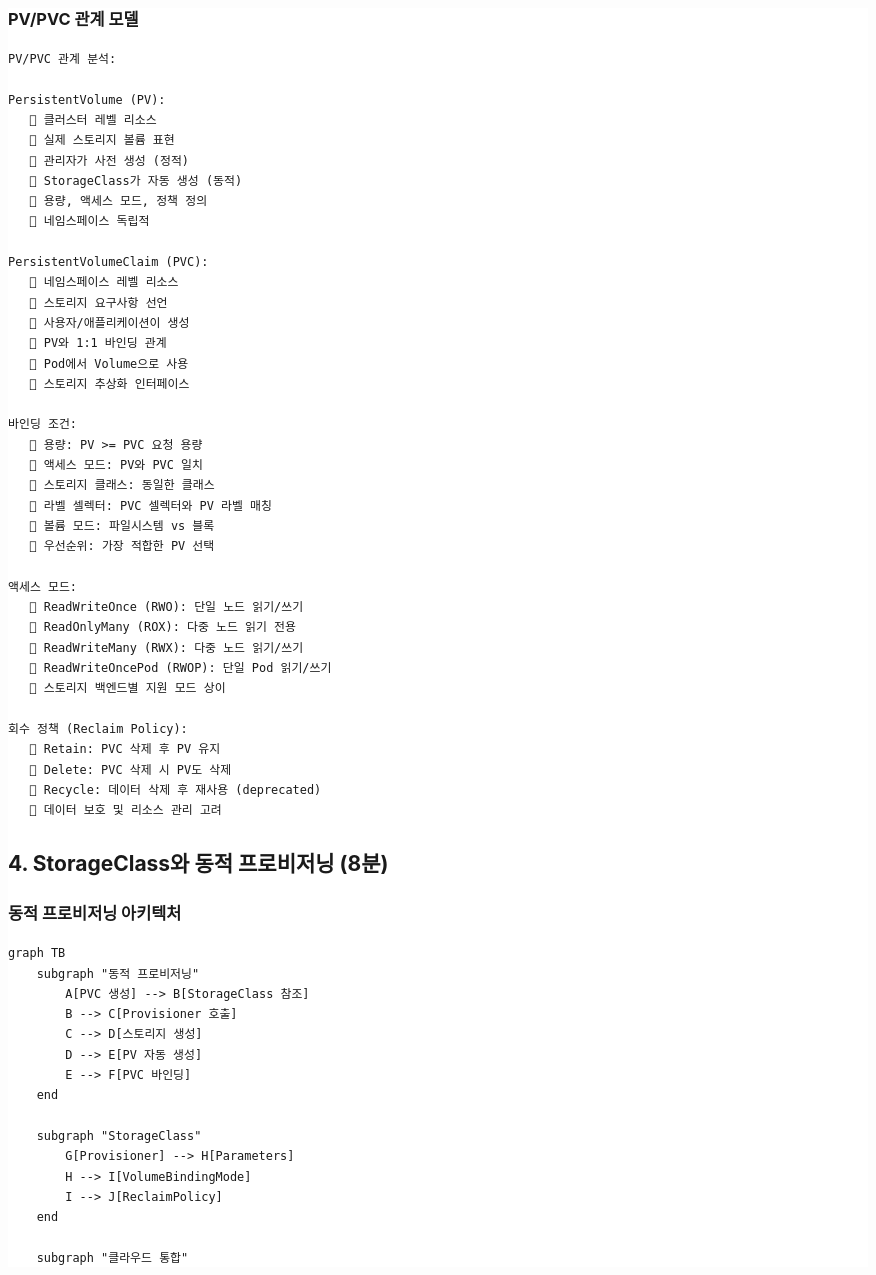 ### PV/PVC 관계 모델
```
PV/PVC 관계 분석:

PersistentVolume (PV):
   🔹 클러스터 레벨 리소스
   🔹 실제 스토리지 볼륨 표현
   🔹 관리자가 사전 생성 (정적)
   🔹 StorageClass가 자동 생성 (동적)
   🔹 용량, 액세스 모드, 정책 정의
   🔹 네임스페이스 독립적

PersistentVolumeClaim (PVC):
   🔹 네임스페이스 레벨 리소스
   🔹 스토리지 요구사항 선언
   🔹 사용자/애플리케이션이 생성
   🔹 PV와 1:1 바인딩 관계
   🔹 Pod에서 Volume으로 사용
   🔹 스토리지 추상화 인터페이스

바인딩 조건:
   🔹 용량: PV >= PVC 요청 용량
   🔹 액세스 모드: PV와 PVC 일치
   🔹 스토리지 클래스: 동일한 클래스
   🔹 라벨 셀렉터: PVC 셀렉터와 PV 라벨 매칭
   🔹 볼륨 모드: 파일시스템 vs 블록
   🔹 우선순위: 가장 적합한 PV 선택

액세스 모드:
   🔹 ReadWriteOnce (RWO): 단일 노드 읽기/쓰기
   🔹 ReadOnlyMany (ROX): 다중 노드 읽기 전용
   🔹 ReadWriteMany (RWX): 다중 노드 읽기/쓰기
   🔹 ReadWriteOncePod (RWOP): 단일 Pod 읽기/쓰기
   🔹 스토리지 백엔드별 지원 모드 상이

회수 정책 (Reclaim Policy):
   🔹 Retain: PVC 삭제 후 PV 유지
   🔹 Delete: PVC 삭제 시 PV도 삭제
   🔹 Recycle: 데이터 삭제 후 재사용 (deprecated)
   🔹 데이터 보호 및 리소스 관리 고려
```

## 4. StorageClass와 동적 프로비저닝 (8분)

### 동적 프로비저닝 아키텍처

```mermaid
graph TB
    subgraph "동적 프로비저닝"
        A[PVC 생성] --> B[StorageClass 참조]
        B --> C[Provisioner 호출]
        C --> D[스토리지 생성]
        D --> E[PV 자동 생성]
        E --> F[PVC 바인딩]
    end
    
    subgraph "StorageClass"
        G[Provisioner] --> H[Parameters]
        H --> I[VolumeBindingMode]
        I --> J[ReclaimPolicy]
    end
    
    subgraph "클라우드 통합"
```